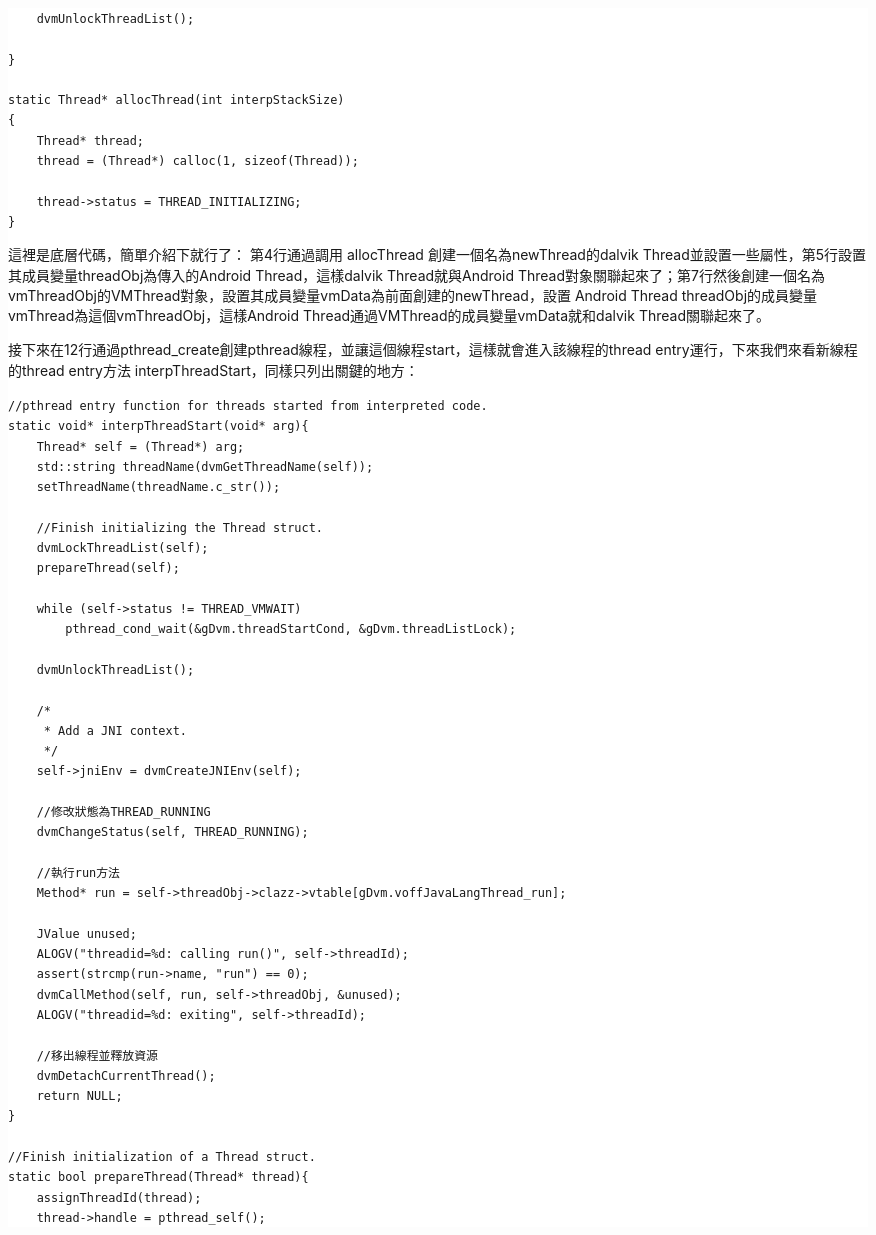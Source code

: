 ```
    dvmUnlockThreadList();
    
}

static Thread* allocThread(int interpStackSize)
{
    Thread* thread;
    thread = (Thread*) calloc(1, sizeof(Thread));
    
    thread->status = THREAD_INITIALIZING;
}
```   

這裡是底層代碼，簡單介紹下就行了：
第4行通過調用 allocThread 創建一個名為newThread的dalvik Thread並設置一些屬性，第5行設置其成員變量threadObj為傳入的Android Thread，這樣dalvik Thread就與Android Thread對象關聯起來了；第7行然後創建一個名為vmThreadObj的VMThread對象，設置其成員變量vmData為前面創建的newThread，設置 Android Thread threadObj的成員變量vmThread為這個vmThreadObj，這樣Android Thread通過VMThread的成員變量vmData就和dalvik Thread關聯起來了。       

接下來在12行通過pthread_create創建pthread線程，並讓這個線程start，這樣就會進入該線程的thread entry運行，下來我們來看新線程的thread entry方法 interpThreadStart，同樣只列出關鍵的地方：

```
//pthread entry function for threads started from interpreted code.
static void* interpThreadStart(void* arg){
    Thread* self = (Thread*) arg;
    std::string threadName(dvmGetThreadName(self));
    setThreadName(threadName.c_str());

    //Finish initializing the Thread struct.
    dvmLockThreadList(self);
    prepareThread(self);

    while (self->status != THREAD_VMWAIT)
        pthread_cond_wait(&gDvm.threadStartCond, &gDvm.threadListLock);

    dvmUnlockThreadList();

    /*
     * Add a JNI context.
     */
    self->jniEnv = dvmCreateJNIEnv(self);

    //修改狀態為THREAD_RUNNING
    dvmChangeStatus(self, THREAD_RUNNING);
    
    //執行run方法
    Method* run = self->threadObj->clazz->vtable[gDvm.voffJavaLangThread_run];

    JValue unused;
    ALOGV("threadid=%d: calling run()", self->threadId);
    assert(strcmp(run->name, "run") == 0);
    dvmCallMethod(self, run, self->threadObj, &unused);
    ALOGV("threadid=%d: exiting", self->threadId);
    
    //移出線程並釋放資源
    dvmDetachCurrentThread();
    return NULL;
}

//Finish initialization of a Thread struct.
static bool prepareThread(Thread* thread){
    assignThreadId(thread);
    thread->handle = pthread_self();
```